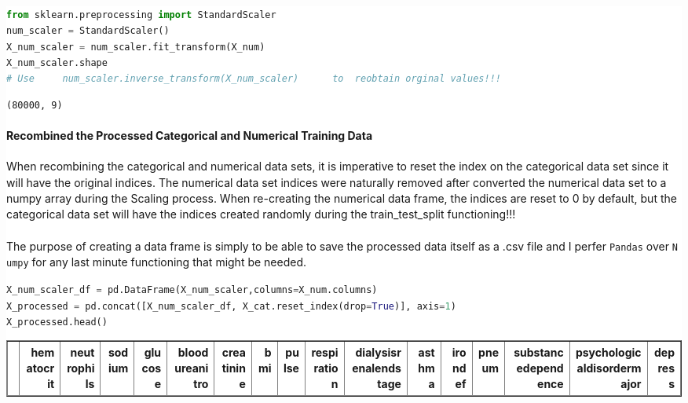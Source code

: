 
```python
from sklearn.preprocessing import StandardScaler
num_scaler = StandardScaler()
X_num_scaler = num_scaler.fit_transform(X_num)
X_num_scaler.shape
# Use     num_scaler.inverse_transform(X_num_scaler)      to  reobtain orginal values!!!
```




    (80000, 9)



#### Recombined the Processed Categorical and Numerical Training Data

When recombining the categorical and numerical data sets, it is imperative to reset the index on the categorical data set since it will have the original indices. The numerical data set indices were naturally removed after converted the numerical data set to a numpy array during the Scaling process. When re-creating the numerical data frame, the indices are reset to 0 by default, but the categorical data set will have the indices created randomly during the train_test_split functioning!!!
<br><br>
The purpose of creating a data frame is simply to be able to save the processed data itself as a .csv file and I perfer `Pandas` over `Numpy` for any last minute functioning that might be needed.


```python
X_num_scaler_df = pd.DataFrame(X_num_scaler,columns=X_num.columns)
X_processed = pd.concat([X_num_scaler_df, X_cat.reset_index(drop=True)], axis=1)
X_processed.head()
```




<div>
<style scoped>
    .dataframe tbody tr th:only-of-type {
        vertical-align: middle;
    }

    .dataframe tbody tr th {
        vertical-align: top;
    }

    .dataframe thead th {
        text-align: right;
    }
</style>
<table border="1" class="dataframe">
  <thead>
    <tr style="text-align: right;">
      <th></th>
      <th>hematocrit</th>
      <th>neutrophils</th>
      <th>sodium</th>
      <th>glucose</th>
      <th>bloodureanitro</th>
      <th>creatinine</th>
      <th>bmi</th>
      <th>pulse</th>
      <th>respiration</th>
      <th>dialysisrenalendstage</th>
      <th>asthma</th>
      <th>irondef</th>
      <th>pneum</th>
      <th>substancedependence</th>
      <th>psychologicaldisordermajor</th>
      <th>depress</th>
